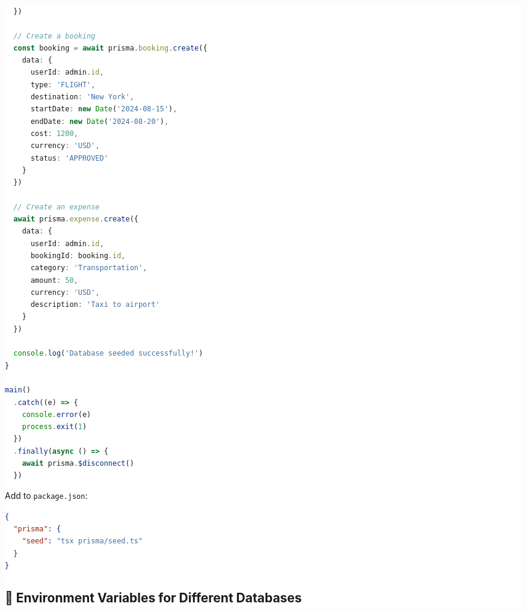 ```typescript
  })

  // Create a booking
  const booking = await prisma.booking.create({
    data: {
      userId: admin.id,
      type: 'FLIGHT',
      destination: 'New York',
      startDate: new Date('2024-08-15'),
      endDate: new Date('2024-08-20'),
      cost: 1200,
      currency: 'USD',
      status: 'APPROVED'
    }
  })

  // Create an expense
  await prisma.expense.create({
    data: {
      userId: admin.id,
      bookingId: booking.id,
      category: 'Transportation',
      amount: 50,
      currency: 'USD',
      description: 'Taxi to airport'
    }
  })

  console.log('Database seeded successfully!')
}

main()
  .catch((e) => {
    console.error(e)
    process.exit(1)
  })
  .finally(async () => {
    await prisma.$disconnect()
  })
```

Add to `package.json`:
```json
{
  "prisma": {
    "seed": "tsx prisma/seed.ts"
  }
}
```

## 🔧 Environment Variables for Different Databases
